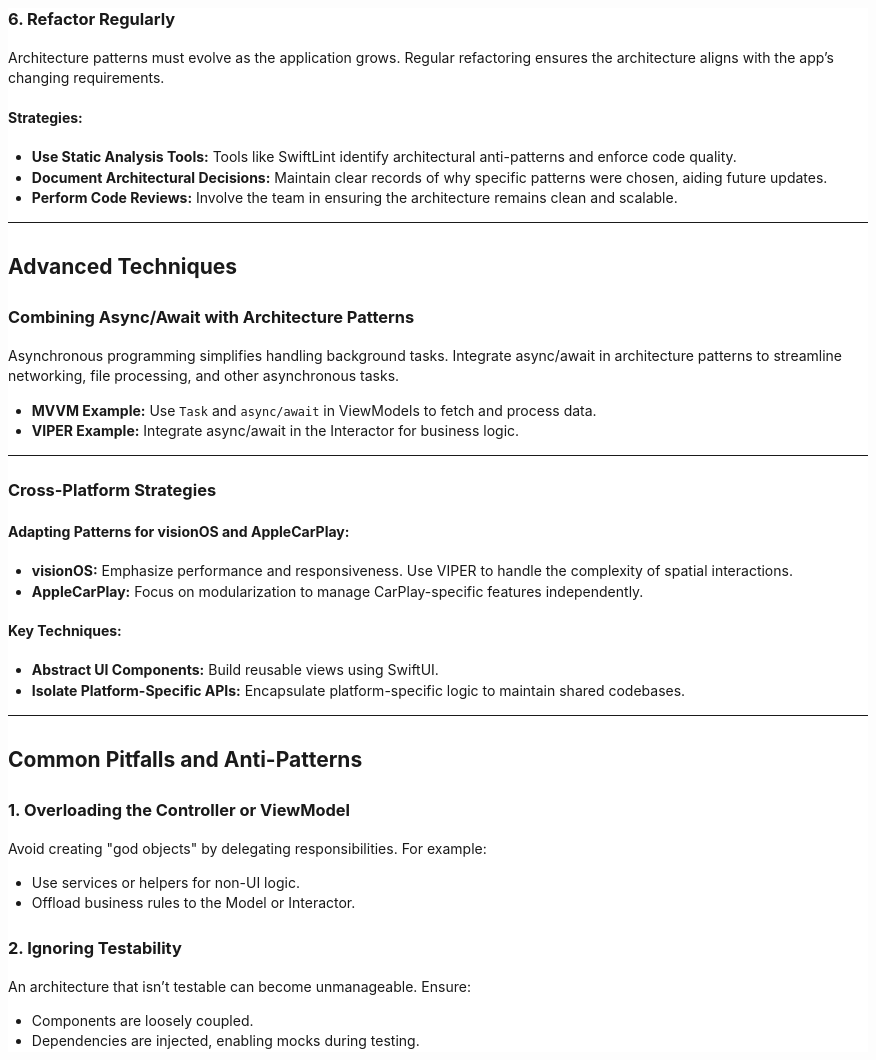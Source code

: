 
### 6. **Refactor Regularly**

Architecture patterns must evolve as the application grows. Regular refactoring ensures the architecture aligns with the app’s changing requirements.

#### Strategies:
- **Use Static Analysis Tools:** Tools like SwiftLint identify architectural anti-patterns and enforce code quality.
- **Document Architectural Decisions:** Maintain clear records of why specific patterns were chosen, aiding future updates.
- **Perform Code Reviews:** Involve the team in ensuring the architecture remains clean and scalable.

---

## Advanced Techniques

### Combining Async/Await with Architecture Patterns
Asynchronous programming simplifies handling background tasks. Integrate async/await in architecture patterns to streamline networking, file processing, and other asynchronous tasks.

- **MVVM Example:** Use `Task` and `async/await` in ViewModels to fetch and process data.
- **VIPER Example:** Integrate async/await in the Interactor for business logic.

---

### Cross-Platform Strategies

#### Adapting Patterns for visionOS and AppleCarPlay:
- **visionOS:** Emphasize performance and responsiveness. Use VIPER to handle the complexity of spatial interactions.
- **AppleCarPlay:** Focus on modularization to manage CarPlay-specific features independently.

#### Key Techniques:
- **Abstract UI Components:** Build reusable views using SwiftUI.
- **Isolate Platform-Specific APIs:** Encapsulate platform-specific logic to maintain shared codebases.

---

## Common Pitfalls and Anti-Patterns

### 1. Overloading the Controller or ViewModel
Avoid creating "god objects" by delegating responsibilities. For example:
- Use services or helpers for non-UI logic.
- Offload business rules to the Model or Interactor.

### 2. Ignoring Testability
An architecture that isn’t testable can become unmanageable. Ensure:
- Components are loosely coupled.
- Dependencies are injected, enabling mocks during testing.
